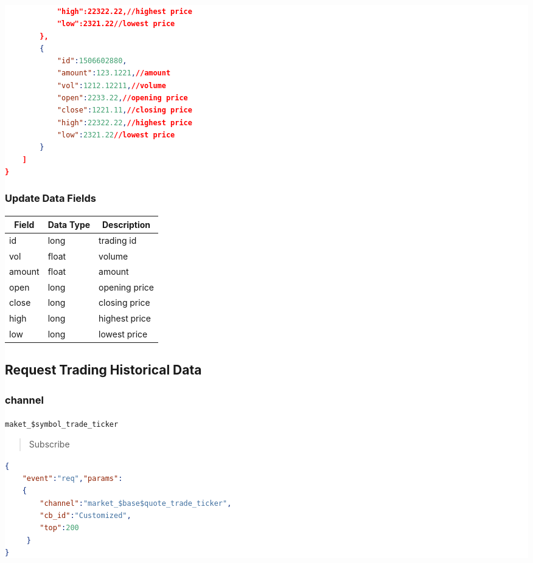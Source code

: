 ```json
            "high":22322.22,//highest price
            "low":2321.22//lowest price
        },
        {
            "id":1506602880,
            "amount":123.1221,//amount
            "vol":1212.12211,//volume
            "open":2233.22,//opening price
            "close":1221.11,//closing price
            "high":22322.22,//highest price
            "low":2321.22//lowest price
        }
    ]
}
```

### Update Data Fields
| Field | Data Type | Description |
|-----|-----|-----|
| id  | long | trading id |
| vol | float  | volume |
| amount | float  | amount |
| open | long  | opening price |
| close | long  | closing price |
| high | long  | highest price |
| low | long  | lowest price|



## <span id="25">Request Trading Historical Data </span>

### channel
`maket_$symbol_trade_ticker`


> Subscribe

```json
{
    "event":"req","params":
    {
        "channel":"market_$base$quote_trade_ticker",
        "cb_id":"Customized",
        "top":200
     }
}
```
